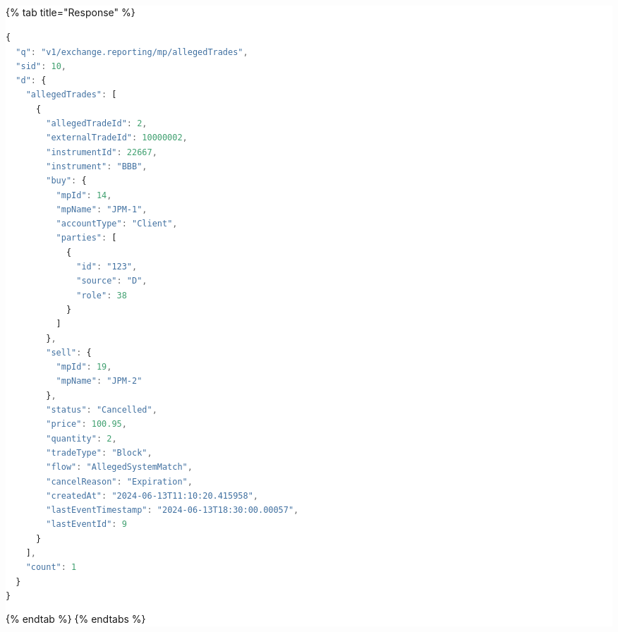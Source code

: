 {% tab title="Response" %}
```javascript
{
  "q": "v1/exchange.reporting/mp/allegedTrades",
  "sid": 10,
  "d": {
    "allegedTrades": [
      {
        "allegedTradeId": 2,
        "externalTradeId": 10000002,
        "instrumentId": 22667,
        "instrument": "BBB",
        "buy": {
          "mpId": 14,
          "mpName": "JPM-1",
          "accountType": "Client",
          "parties": [
            {
              "id": "123",
              "source": "D",
              "role": 38
            }
          ]
        },
        "sell": {
          "mpId": 19,
          "mpName": "JPM-2"
        },
        "status": "Cancelled",
        "price": 100.95,
        "quantity": 2,
        "tradeType": "Block",
        "flow": "AllegedSystemMatch",
        "cancelReason": "Expiration",
        "createdAt": "2024-06-13T11:10:20.415958",
        "lastEventTimestamp": "2024-06-13T18:30:00.00057",
        "lastEventId": 9
      }
    ],
    "count": 1
  }
}
```
{% endtab %}
{% endtabs %}

